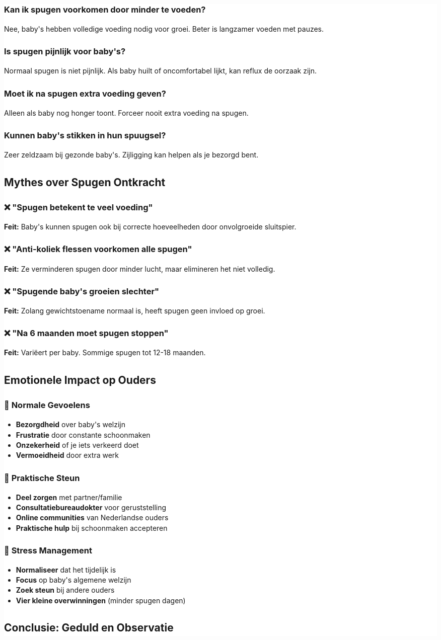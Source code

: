 ### **Kan ik spugen voorkomen door minder te voeden?**
Nee, baby's hebben volledige voeding nodig voor groei. Beter is langzamer voeden met pauzes.

### **Is spugen pijnlijk voor baby's?**
Normaal spugen is niet pijnlijk. Als baby huilt of oncomfortabel lijkt, kan reflux de oorzaak zijn.

### **Moet ik na spugen extra voeding geven?**
Alleen als baby nog honger toont. Forceer nooit extra voeding na spugen.

### **Kunnen baby's stikken in hun spuugsel?**
Zeer zeldzaam bij gezonde baby's. Zijligging kan helpen als je bezorgd bent.

## Mythes over Spugen Ontkracht

### ❌ **"Spugen betekent te veel voeding"**
**Feit:** Baby's kunnen spugen ook bij correcte hoeveelheden door onvolgroeide sluitspier.

### ❌ **"Anti-koliek flessen voorkomen alle spugen"**
**Feit:** Ze verminderen spugen door minder lucht, maar elimineren het niet volledig.

### ❌ **"Spugende baby's groeien slechter"**
**Feit:** Zolang gewichtstoename normaal is, heeft spugen geen invloed op groei.

### ❌ **"Na 6 maanden moet spugen stoppen"**
**Feit:** Variëert per baby. Sommige spugen tot 12-18 maanden.

## Emotionele Impact op Ouders

### 💭 **Normale Gevoelens**
- **Bezorgdheid** over baby's welzijn
- **Frustratie** door constante schoonmaken
- **Onzekerheid** of je iets verkeerd doet
- **Vermoeidheid** door extra werk

### 🤝 **Praktische Steun**
- **Deel zorgen** met partner/familie
- **Consultatiebureaudokter** voor geruststelling
- **Online communities** van Nederlandse ouders
- **Praktische hulp** bij schoonmaken accepteren

### 🧘 **Stress Management**
- **Normaliseer** dat het tijdelijk is
- **Focus** op baby's algemene welzijn
- **Zoek steun** bij andere ouders
- **Vier kleine overwinningen** (minder spugen dagen)

## Conclusie: Geduld en Observatie

